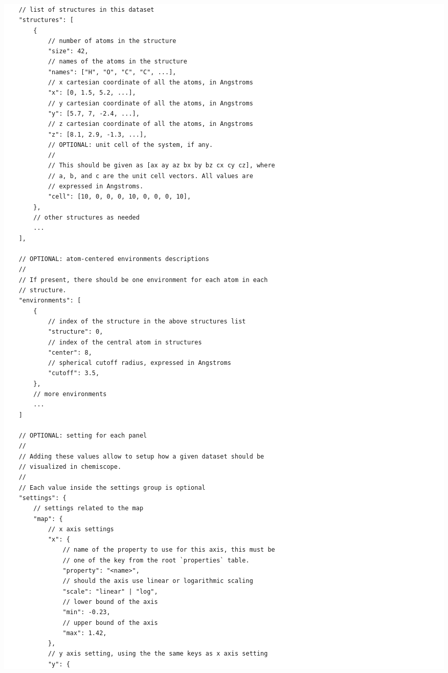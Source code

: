         // list of structures in this dataset
        "structures": [
            {
                // number of atoms in the structure
                "size": 42,
                // names of the atoms in the structure
                "names": ["H", "O", "C", "C", ...],
                // x cartesian coordinate of all the atoms, in Angstroms
                "x": [0, 1.5, 5.2, ...],
                // y cartesian coordinate of all the atoms, in Angstroms
                "y": [5.7, 7, -2.4, ...],
                // z cartesian coordinate of all the atoms, in Angstroms
                "z": [8.1, 2.9, -1.3, ...],
                // OPTIONAL: unit cell of the system, if any.
                //
                // This should be given as [ax ay az bx by bz cx cy cz], where
                // a, b, and c are the unit cell vectors. All values are
                // expressed in Angstroms.
                "cell": [10, 0, 0, 0, 10, 0, 0, 0, 10],
            },
            // other structures as needed
            ...
        ],

        // OPTIONAL: atom-centered environments descriptions
        //
        // If present, there should be one environment for each atom in each
        // structure.
        "environments": [
            {
                // index of the structure in the above structures list
                "structure": 0,
                // index of the central atom in structures
                "center": 8,
                // spherical cutoff radius, expressed in Angstroms
                "cutoff": 3.5,
            },
            // more environments
            ...
        ]

        // OPTIONAL: setting for each panel
        //
        // Adding these values allow to setup how a given dataset should be
        // visualized in chemiscope.
        //
        // Each value inside the settings group is optional
        "settings": {
            // settings related to the map
            "map": {
                // x axis settings
                "x": {
                    // name of the property to use for this axis, this must be
                    // one of the key from the root `properties` table.
                    "property": "<name>",
                    // should the axis use linear or logarithmic scaling
                    "scale": "linear" | "log",
                    // lower bound of the axis
                    "min": -0.23,
                    // upper bound of the axis
                    "max": 1.42,
                },
                // y axis setting, using the the same keys as x axis setting
                "y": {

[pr]: https://help.github.com/articles/using-pull-requests/
[easy-issues]: https://github.com/lab-cosmo/chemiscope/issues?q=is%3Aissue+is%3Aopen+label%3A%22good+first+issue%22
[fork]: https://help.github.com/articles/fork-a-repo/
[issue]: https://github.com/lab-cosmo/chemiscope/issues/new
[eslint]: https://eslint.org/
[prettier]: https://prettier.io/